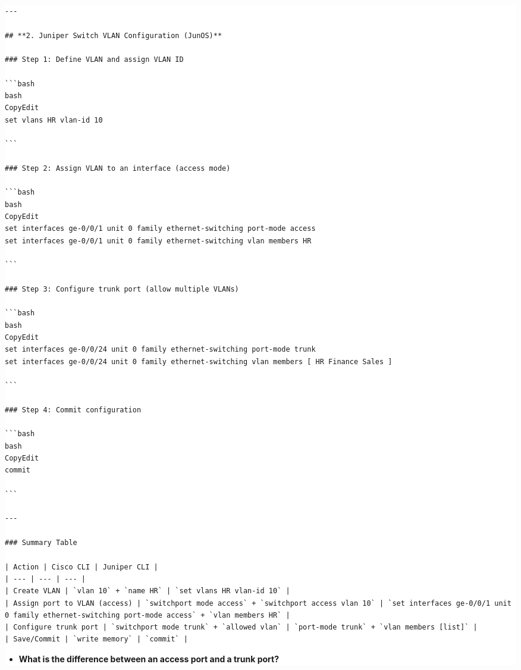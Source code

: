     ---
    
    ## **2. Juniper Switch VLAN Configuration (JunOS)**
    
    ### Step 1: Define VLAN and assign VLAN ID
    
    ```bash
    bash
    CopyEdit
    set vlans HR vlan-id 10
    
    ```
    
    ### Step 2: Assign VLAN to an interface (access mode)
    
    ```bash
    bash
    CopyEdit
    set interfaces ge-0/0/1 unit 0 family ethernet-switching port-mode access
    set interfaces ge-0/0/1 unit 0 family ethernet-switching vlan members HR
    
    ```
    
    ### Step 3: Configure trunk port (allow multiple VLANs)
    
    ```bash
    bash
    CopyEdit
    set interfaces ge-0/0/24 unit 0 family ethernet-switching port-mode trunk
    set interfaces ge-0/0/24 unit 0 family ethernet-switching vlan members [ HR Finance Sales ]
    
    ```
    
    ### Step 4: Commit configuration
    
    ```bash
    bash
    CopyEdit
    commit
    
    ```
    
    ---
    
    ### Summary Table
    
    | Action | Cisco CLI | Juniper CLI |
    | --- | --- | --- |
    | Create VLAN | `vlan 10` + `name HR` | `set vlans HR vlan-id 10` |
    | Assign port to VLAN (access) | `switchport mode access` + `switchport access vlan 10` | `set interfaces ge-0/0/1 unit 0 family ethernet-switching port-mode access` + `vlan members HR` |
    | Configure trunk port | `switchport mode trunk` + `allowed vlan` | `port-mode trunk` + `vlan members [list]` |
    | Save/Commit | `write memory` | `commit` |
- **What is the difference between an access port and a trunk port?**
    